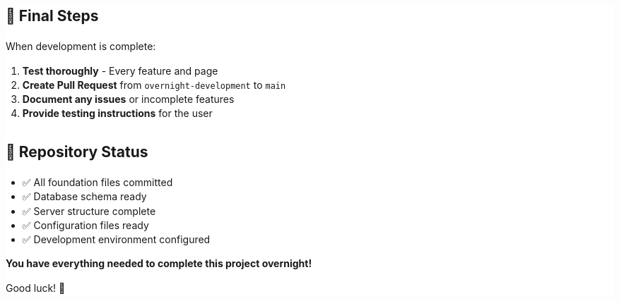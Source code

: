 ## 🎉 Final Steps

When development is complete:
1. **Test thoroughly** - Every feature and page
2. **Create Pull Request** from `overnight-development` to `main`
3. **Document any issues** or incomplete features
4. **Provide testing instructions** for the user

## 🚀 Repository Status
- ✅ All foundation files committed
- ✅ Database schema ready
- ✅ Server structure complete
- ✅ Configuration files ready
- ✅ Development environment configured

**You have everything needed to complete this project overnight!**

Good luck! 🎯
